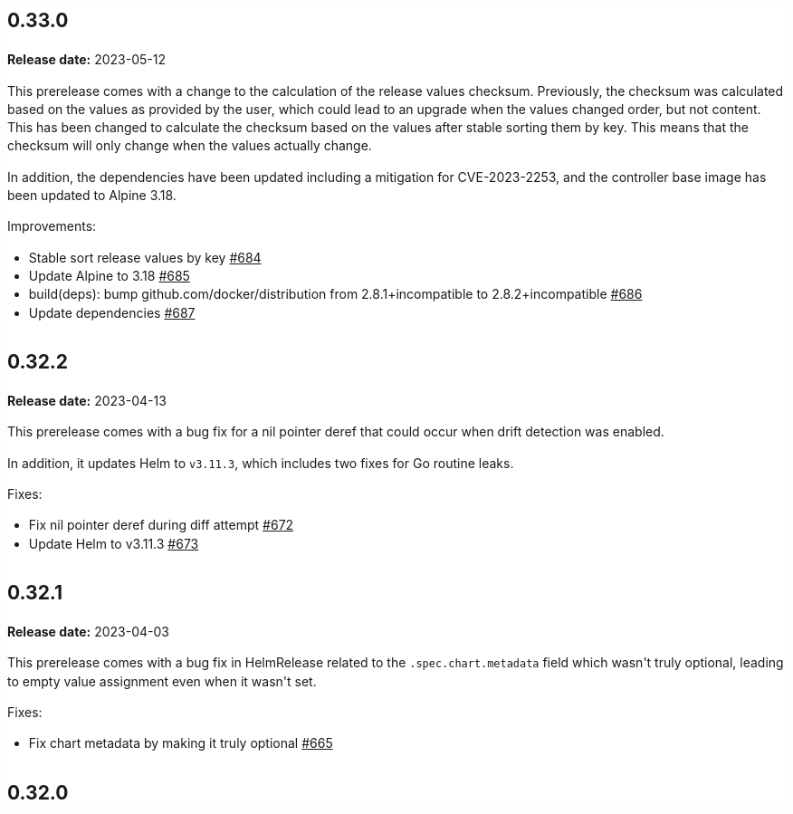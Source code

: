 ## 0.33.0

**Release date:** 2023-05-12

This prerelease comes with a change to the calculation of the release values
checksum. Previously, the checksum was calculated based on the values as
provided by the user, which could lead to an upgrade when the values changed
order, but not content. This has been changed to calculate the checksum based
on the values after stable sorting them by key. This means that the checksum
will only change when the values actually change.

In addition, the dependencies have been updated including a mitigation for
CVE-2023-2253, and the controller base image has been updated to Alpine 3.18.

Improvements:
- Stable sort release values by key
  [#684](https://github.com/fluxcd/helm-controller/pull/684)
- Update Alpine to 3.18
  [#685](https://github.com/fluxcd/helm-controller/pull/685)
- build(deps): bump github.com/docker/distribution from 2.8.1+incompatible to 2.8.2+incompatible
  [#686](https://github.com/fluxcd/helm-controller/pull/686)
- Update dependencies
  [#687](https://github.com/fluxcd/helm-controller/pull/687)

## 0.32.2

**Release date:** 2023-04-13

This prerelease comes with a bug fix for a nil pointer deref that could occur
when drift detection was enabled.

In addition, it updates Helm to `v3.11.3`, which includes two fixes for Go
routine leaks.

Fixes:
- Fix nil pointer deref during diff attempt
  [#672](https://github.com/fluxcd/helm-controller/pull/672)
- Update Helm to v3.11.3
  [#673](https://github.com/fluxcd/helm-controller/pull/673)

## 0.32.1

**Release date:** 2023-04-03

This prerelease comes with a bug fix in HelmRelease related to the
`.spec.chart.metadata` field which wasn't truly optional, leading to empty value
assignment even when it wasn't set.

Fixes:
- Fix chart metadata by making it truly optional
  [#665](https://github.com/fluxcd/helm-controller/pull/665)

## 0.32.0
